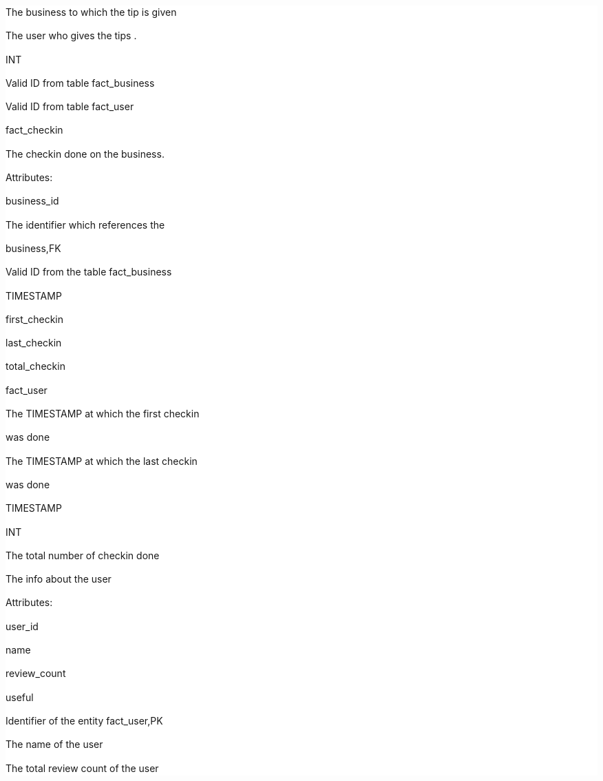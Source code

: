 The business to which the tip is given

The user who gives the tips .

INT

Valid ID from table fact\_business

Valid ID from table fact\_user

fact\_checkin

The checkin done on the business.

Attributes:

business\_id

The identifier which references the

business,FK

Valid ID from the table fact\_business

TIMESTAMP

first\_checkin

last\_checkin

total\_checkin

fact\_user

The TIMESTAMP at which the first checkin

was done

The TIMESTAMP at which the last checkin

was done

TIMESTAMP

INT

The total number of checkin done

The info about the user

Attributes:

user\_id

name

review\_count

useful

Identifier of the entity fact\_user,PK

The name of the user

The total review count of the user
